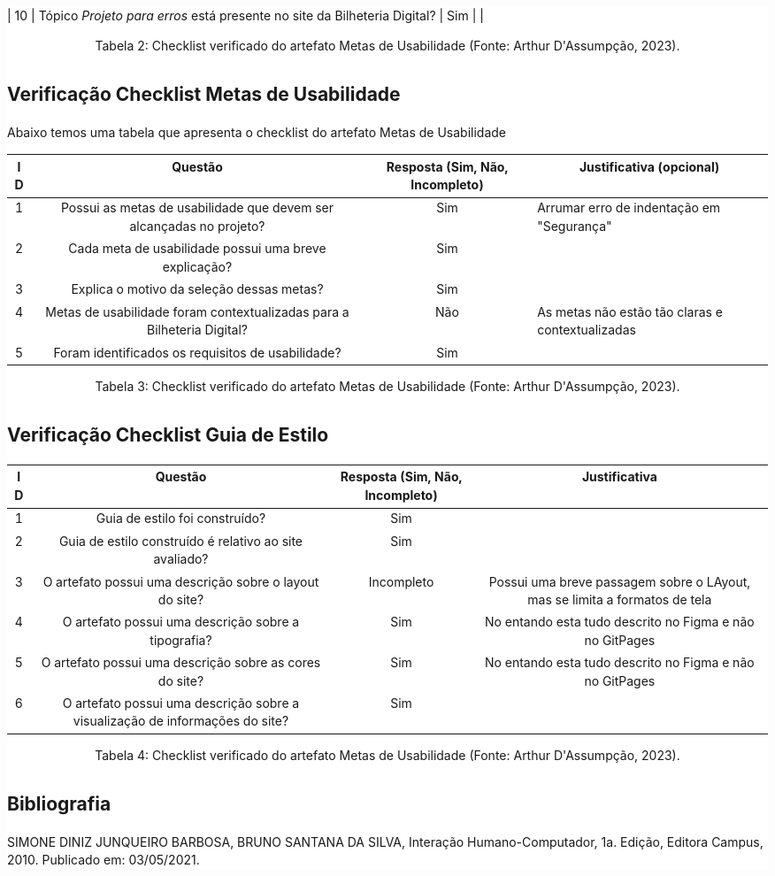|  10   |                Tópico _Projeto para erros_ está presente no site da Bilheteria Digital?                |               Sim               |                          |

<div style="text-align: center">
<p> Tabela 2: Checklist verificado do artefato Metas de Usabilidade (Fonte: Arthur D'Assumpção, 2023).</p>
</div>

## Verificação Checklist Metas de Usabilidade

Abaixo temos uma tabela que apresenta o checklist do artefato Metas de Usabilidade 

|  ID   |                               Questão                                          | Resposta (Sim, Não, Incompleto) | Justificativa (opcional) |
| :---: | :-----------------------------------------------------------------:            | :-----------------------------: | ------------------------ |
|   1   | Possui as metas de usabilidade que devem ser alcançadas no projeto?            |               Sim               | Arrumar erro de indentação em "Segurança"         |
|   2   |        Cada meta de usabilidade possui uma breve explicação?                   |               Sim               |                                                   |
|   3   |              Explica o motivo da seleção dessas metas?                         |               Sim               |                                                   |
|   4   |     Metas de usabilidade foram contextualizadas para a Bilheteria Digital?     |               Não               | As metas não estão tão claras e contextualizadas  |
|   5   |          Foram identificados os requisitos de usabilidade?                     |               Sim               |                                                   |

<div style="text-align: center">
<p> Tabela 3: Checklist verificado do artefato Metas de Usabilidade (Fonte: Arthur D'Assumpção, 2023).</p>
</div>

## Verificação Checklist Guia de Estilo

|  ID   |                                   Questão                                    | Resposta (Sim, Não, Incompleto) | Justificativa |
| :---: | :--------------------------------------------------------------------------: | :-----------------------------: | :-----------: |
|   1   |                        Guia de estilo foi construído?                        |               Sim               |               |
|   2   |            Guia de estilo construído é relativo ao site avaliado?            |               Sim               |               |
|   3   |           O artefato possui uma descrição sobre o layout do site?            |               Incompleto        |     Possui uma breve passagem sobre o LAyout, mas se limita a formatos de tela          |
|   4   |             O artefato possui uma descrição sobre a tipografia?              |               Sim               |         No entando esta tudo descrito no Figma e não no GitPages      |
|   5   |           O artefato possui uma descrição sobre as cores do site?            |               Sim               |         No entando esta tudo descrito no Figma e não no GitPages      |
|   6   | O artefato possui uma descrição sobre a visualização de informações do site? |               Sim               |               |

<div style="text-align: center">
<p> Tabela 4: Checklist verificado do artefato Metas de Usabilidade (Fonte: Arthur D'Assumpção, 2023).</p>
</div>


## Bibliografia

SIMONE DINIZ JUNQUEIRO BARBOSA, BRUNO SANTANA DA SILVA, Interação Humano-Computador, 1a.
Edição, Editora Campus, 2010. Publicado em: 03/05/2021.
